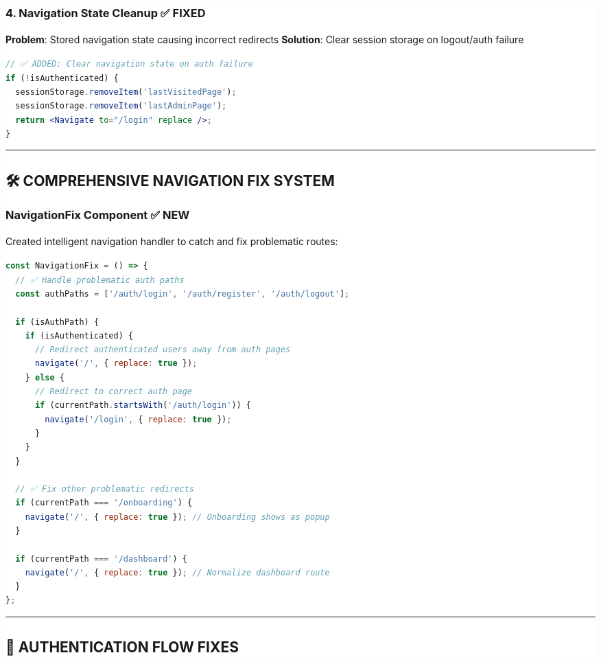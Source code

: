 ### **4. Navigation State Cleanup** ✅ **FIXED**
**Problem**: Stored navigation state causing incorrect redirects
**Solution**: Clear session storage on logout/auth failure

```jsx
// ✅ ADDED: Clear navigation state on auth failure
if (!isAuthenticated) {
  sessionStorage.removeItem('lastVisitedPage');
  sessionStorage.removeItem('lastAdminPage');
  return <Navigate to="/login" replace />;
}
```

---

## 🛠️ **COMPREHENSIVE NAVIGATION FIX SYSTEM**

### **NavigationFix Component** ✅ **NEW**
Created intelligent navigation handler to catch and fix problematic routes:

```jsx
const NavigationFix = () => {
  // ✅ Handle problematic auth paths
  const authPaths = ['/auth/login', '/auth/register', '/auth/logout'];
  
  if (isAuthPath) {
    if (isAuthenticated) {
      // Redirect authenticated users away from auth pages
      navigate('/', { replace: true });
    } else {
      // Redirect to correct auth page
      if (currentPath.startsWith('/auth/login')) {
        navigate('/login', { replace: true });
      }
    }
  }
  
  // ✅ Fix other problematic redirects
  if (currentPath === '/onboarding') {
    navigate('/', { replace: true }); // Onboarding shows as popup
  }
  
  if (currentPath === '/dashboard') {
    navigate('/', { replace: true }); // Normalize dashboard route
  }
};
```

---

## 🎯 **AUTHENTICATION FLOW FIXES**

